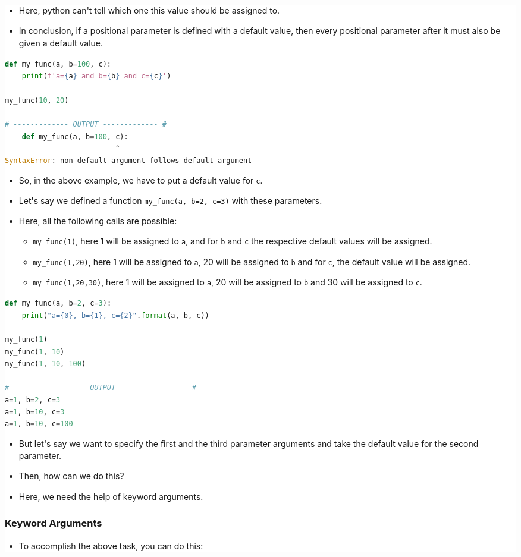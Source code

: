 * Here, python can't tell which one this value should be assigned to.
    
* In conclusion, if a positional parameter is defined with a default value, then every positional parameter after it must also be given a default value.
    

```python
def my_func(a, b=100, c):
    print(f'a={a} and b={b} and c={c}')

my_func(10, 20)

# ------------- OUTPUT ------------- #
	def my_func(a, b=100, c):
                          ^
SyntaxError: non-default argument follows default argument
```

* So, in the above example, we have to put a default value for `c`.
    
* Let's say we defined a function `my_func(a, b=2, c=3)` with these parameters.
    
* Here, all the following calls are possible:
    
    * `my_func(1)`, here 1 will be assigned to `a`, and for `b` and `c` the respective default values will be assigned.
        
    * `my_func(1,20)`, here 1 will be assigned to `a`, 20 will be assigned to `b` and for `c`, the default value will be assigned.
        
    * `my_func(1,20,30)`, here 1 will be assigned to `a`, 20 will be assigned to `b` and 30 will be assigned to `c`.
        

```python
def my_func(a, b=2, c=3):
    print("a={0}, b={1}, c={2}".format(a, b, c))
    
my_func(1)
my_func(1, 10)
my_func(1, 10, 100)

# ----------------- OUTPUT ---------------- #
a=1, b=2, c=3
a=1, b=10, c=3
a=1, b=10, c=100
```

* But let's say we want to specify the first and the third parameter arguments and take the default value for the second parameter.
    
* Then, how can we do this?
    
* Here, we need the help of keyword arguments.
    

### Keyword Arguments

* To accomplish the above task, you can do this:
    